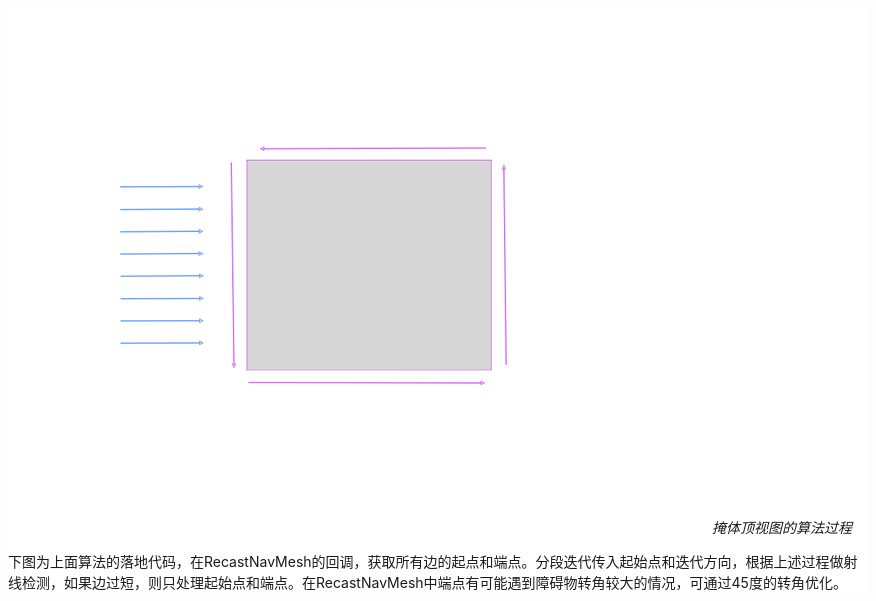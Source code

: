 ![image-20231026170348415](/assets/postasset/2022-12-19-掩体系统/image-20231026170348415.png)
_掩体顶视图的算法过程_



下图为上面算法的落地代码，在RecastNavMesh的回调，获取所有边的起点和端点。分段迭代传入起始点和迭代方向，根据上述过程做射线检测，如果边过短，则只处理起始点和端点。在RecastNavMesh中端点有可能遇到障碍物转角较大的情况，可通过45度的转角优化。
